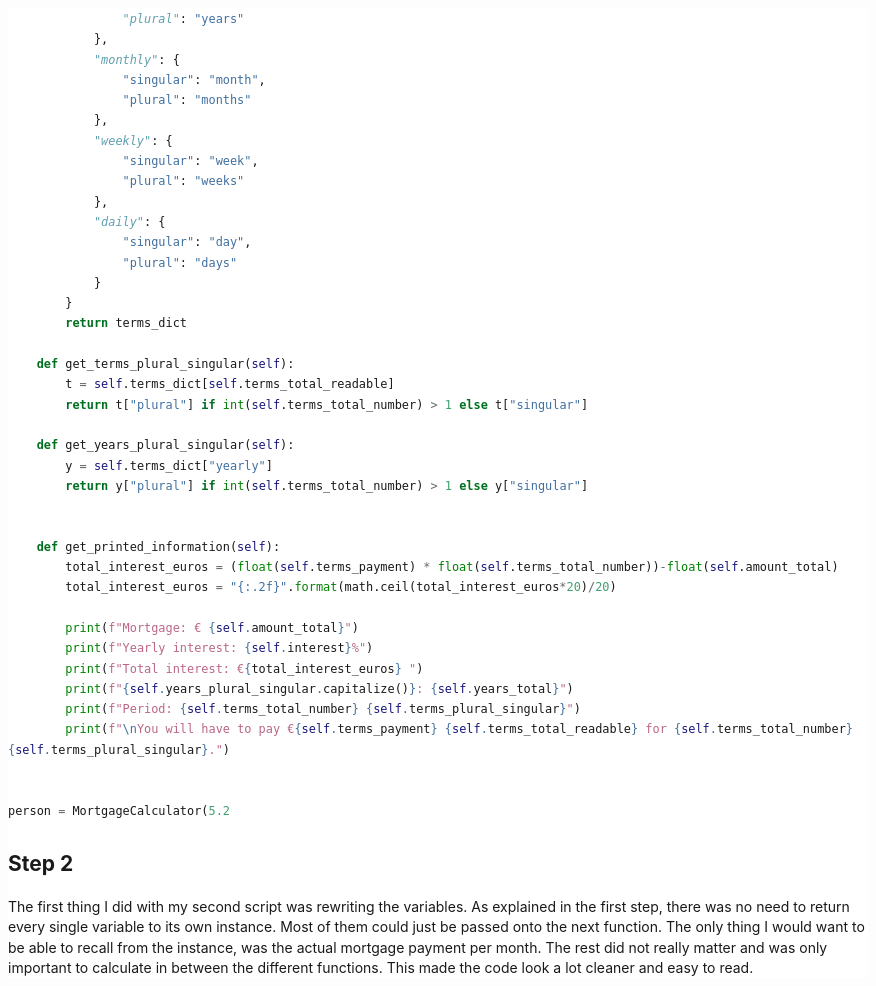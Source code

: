 ```py
                "plural": "years"
            },
            "monthly": {
                "singular": "month",
                "plural": "months"
            },
            "weekly": {
                "singular": "week",
                "plural": "weeks"
            },
            "daily": {
                "singular": "day",
                "plural": "days"
            }
        }
        return terms_dict

    def get_terms_plural_singular(self):
        t = self.terms_dict[self.terms_total_readable]
        return t["plural"] if int(self.terms_total_number) > 1 else t["singular"]

    def get_years_plural_singular(self):
        y = self.terms_dict["yearly"]
        return y["plural"] if int(self.terms_total_number) > 1 else y["singular"]
        

    def get_printed_information(self):
        total_interest_euros = (float(self.terms_payment) * float(self.terms_total_number))-float(self.amount_total)
        total_interest_euros = "{:.2f}".format(math.ceil(total_interest_euros*20)/20) 

        print(f"Mortgage: € {self.amount_total}")
        print(f"Yearly interest: {self.interest}%")
        print(f"Total interest: €{total_interest_euros} ")
        print(f"{self.years_plural_singular.capitalize()}: {self.years_total}")
        print(f"Period: {self.terms_total_number} {self.terms_plural_singular}")
        print(f"\nYou will have to pay €{self.terms_payment} {self.terms_total_readable} for {self.terms_total_number} {self.terms_plural_singular}.")
        

person = MortgageCalculator(5.2
```

## Step 2
The first thing I did with my second script was rewriting the variables. As explained in the first step, there was no need to return every single variable to its own instance. Most of them could just be passed onto the next function. The only thing I would want to be able to recall from the instance, was the actual mortgage payment per month. The rest did not really matter and was only important to calculate in between the different functions. This made the code look a lot cleaner and easy to read.
